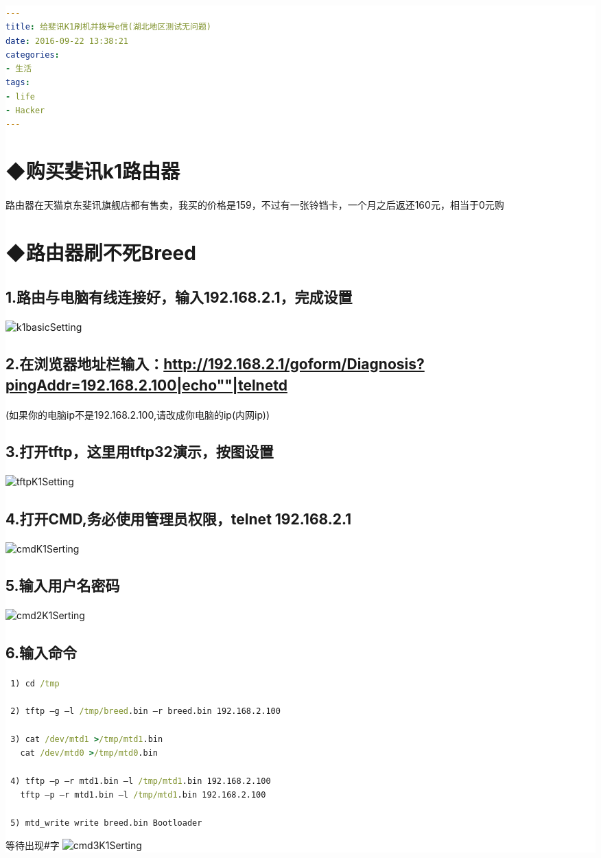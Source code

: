 ```yaml
---
title: 给斐讯K1刷机并拨号e信(湖北地区测试无问题)
date: 2016-09-22 13:38:21
categories: 
- 生活
tags:
- life
- Hacker
---
```


# ◆购买斐讯k1路由器

路由器在天猫京东斐讯旗舰店都有售卖，我买的价格是159，不过有一张铃铛卡，一个月之后返还160元，相当于0元购

# ◆路由器刷不死Breed

## 1.路由与电脑有线连接好，输入192.168.2.1，完成设置
![k1basicSetting](http://7xusrl.com1.z0.glb.clouddn.com/k1basicSetting.png)

## 2.在浏览器地址栏输入：http://192.168.2.1/goform/Diagnosis?pingAddr=192.168.2.100|echo""|telnetd
(如果你的电脑ip不是192.168.2.100,请改成你电脑的ip(内网ip))



## 3.打开tftp，这里用tftp32演示，按图设置
![tftpK1Setting](http://7xusrl.com1.z0.glb.clouddn.com/tftpK1Setting.png)

## 4.打开CMD,务必使用管理员权限，telnet 192.168.2.1
![cmdK1Serting](http://7xusrl.com1.z0.glb.clouddn.com/cmdK1Serting.png)

## 5.输入用户名密码
![cmd2K1Serting](http://7xusrl.com1.z0.glb.clouddn.com/cmd2K1Serting.png)

## 6.输入命令
```cmd
 1) cd /tmp

 2) tftp –g –l /tmp/breed.bin –r breed.bin 192.168.2.100

 3) cat /dev/mtd1 >/tmp/mtd1.bin
   cat /dev/mtd0 >/tmp/mtd0.bin

 4) tftp –p –r mtd1.bin –l /tmp/mtd1.bin 192.168.2.100
   tftp –p –r mtd1.bin –l /tmp/mtd1.bin 192.168.2.100

 5) mtd_write write breed.bin Bootloader
```
等待出现#字
![cmd3K1Serting](http://7xusrl.com1.z0.glb.clouddn.com/cmd3K1Serting.png)
